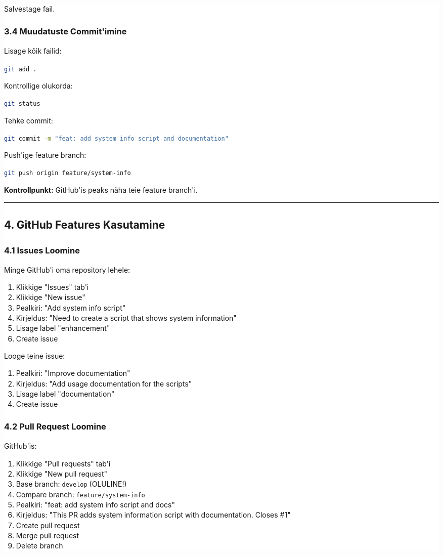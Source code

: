 Salvestage fail.

### 3.4 Muudatuste Commit'imine

Lisage kõik failid:

```bash
git add .
```

Kontrollige olukorda:

```bash
git status
```

Tehke commit:

```bash
git commit -m "feat: add system info script and documentation"
```

Push'ige feature branch:

```bash
git push origin feature/system-info
```

**Kontrollpunkt:** GitHub'is peaks näha teie feature branch'i.

---

## 4. GitHub Features Kasutamine

### 4.1 Issues Loomine

Minge GitHub'i oma repository lehele:

1. Klikkige "Issues" tab'i
2. Klikkige "New issue"
3. Pealkiri: "Add system info script"
4. Kirjeldus: "Need to create a script that shows system information"
5. Lisage label "enhancement"
6. Create issue

Looge teine issue:

1. Pealkiri: "Improve documentation"
2. Kirjeldus: "Add usage documentation for the scripts"
3. Lisage label "documentation"
4. Create issue

### 4.2 Pull Request Loomine

GitHub'is:

1. Klikkige "Pull requests" tab'i
2. Klikkige "New pull request"
3. Base branch: `develop` (OLULINE!)
4. Compare branch: `feature/system-info`
5. Pealkiri: "feat: add system info script and docs"
6. Kirjeldus: "This PR adds system information script with documentation. Closes #1"
7. Create pull request
8. Merge pull request
9. Delete branch
